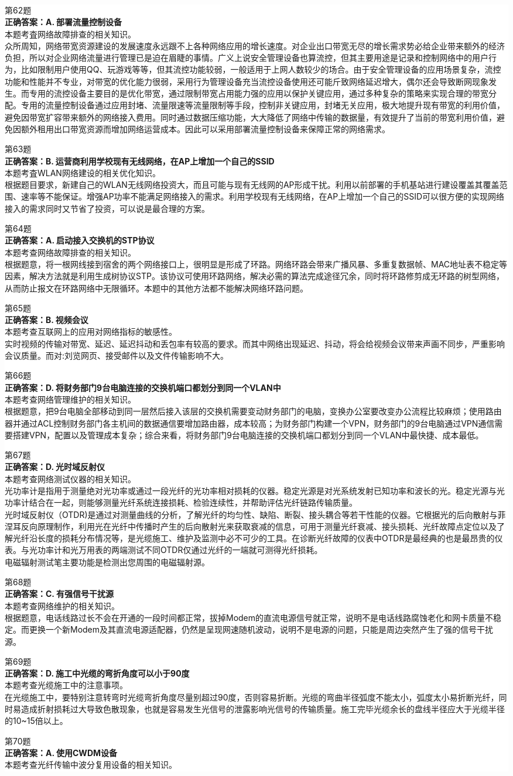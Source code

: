 第62题  
**正确答案：A. 部署流量控制设备**  
本题考査网络故障排查的相关知识。  
众所周知，网络带宽资源建设的发展速度永远跟不上各种网络应用的增长速度。对企业出口带宽无尽的增长需求势必给企业带来额外的经济负担，所以对企业网络流量进行管理已是迫在眉睫的事情。广义上说安全管理设备也算流控，但其主要用途是记录和控制网络中的用户行为，比如限制用户使用QQ、玩游戏等等，但其流控功能较弱，一般适用于上网人数较少的场合。由于安全管理设备的应用场景复杂，流控功能和性能并不专业，对带宽的优化能力很弱，采用行为管理设备充当流控设备使用还可能斤致网络延迟增大，偶尔还会导致断网现象发生。而专用的流控设备主要目的是优化带宽，通过限制带宽占用能力强的应用以保护关键应用，通过多种复杂的策略来实现合理的带宽分配。专用的流量控制设备通过应用封堵、流量限速等流量限制等手段，控制非关键应用，封堵无关应用，极大地提升现有带宽的利用价值，避免因带宽扩容带来额外的网络接入费用。同时通过数据压缩功能，大大降低了网络中传输的数据量，有效提升了当前的带宽利用价值，避免因额外租用出口带宽资源而增加网络运营成本。因此可以采用部署流量控制设备来保障正常的网络需求。  
  
第63题  
**正确答案：B. 运营商利用学校现有无线网络，在AP上增加一个自己的SSID**  
本题考査WLAN网络建设的相关优化知识。  
根据题目要求，新建自己的WLAN无线网络投资大，而且可能与现有无线网的AP形成干扰。利用以前部署的手机基站进行建设覆盖其覆盖范围、速率等不能保证。增强AP功率不能满足网络接入的需求。利用学校现有无线网络，在AP上增加一个自己的SSID可以很方便的实现网络接入的需求同时又节省了投资，可以说是最合理的方案。  
  
第64题  
**正确答案：A. 启动接入交换机的STP协议**  
本题考查网络故障排查的相关知识。  
根据题意，将一根网线接到宿舍的两个网络接口上，很明显是形成了环路。网络环路会带来广播风暴、多重复数据帧、MAC地址表不稳定等因素，解决方法就是利用生成树协议STP。该协议可使用环路网络，解决必需的算法完成途径冗余，同时将环路修剪成无环路的树型网络，从而防止报文在环路网络中无限循环。本题中的其他方法都不能解决网络环路问题。  
  
第65题  
**正确答案：B. 视频会议**  
本题考查互联网上的应用对网络指标的敏感性。  
实时视频的传输对带宽、延迟、延迟抖动和丢包率有较高的要求。而其中网络出现延迟、抖动，将会给视频会议带来声画不同步，严重影响会议质量。而对:刘览网页、接受邮件以及文件传输影响不大。  
  
第66题  
**正确答案：D. 将财务部门9台电脑连接的交换机端口都划分到同一个VLAN中**  
本题考查网络管理维护的相关知识。  
根据题意，把9台电脑全部移动到同一层然后接入该层的交换机需要变动财务部门的电脑，变换办公室要改变办公流程比较麻烦；使用路由器并通过ACL控制财务部门各主机间的数据通信要增加路由器，成本较高；为财务部门构建一个VPN，财务部门的9台电脑通过VPN通信需要搭建VPN，配置以及管理成本复杂；综合来看，将财务部门9台电脑连接的交换机端口都划分到同一个VLAN中最快捷、成本最低。  
  
第67题  
**正确答案：D. 光时域反射仪**  
本题考查网络测试仪器的相关知识。  
光功率计是指用于测量绝对光功率或通过一段光纤的光功率相对损耗的仪器。稳定光源是对光系统发射已知功率和波长的光。稳定光源与光功率计结合在一起，则能够测量光纤系统连接损耗、检验连续性，并帮助评估光纤链路传输质量。  
光时域反射仪（OTDR)是通过对测量曲线的分析，了解光纤的均匀性、缺陷、断裂、接头耦合等若干性能的仪器。它根据光的后向散射与菲涅耳反向原理制作，利用光在光纤中传播时产生的后向散射光来获取衰减的信息，可用于测量光纤衰减、接头损耗、光纤故障点定位以及了解光纤沿长度的损耗分布情况等，是光缆施工、维护及监测中必不可少的工具。在诊断光纤故障的仪表中OTDR是最经典的也是最昂贵的仪表。与光功率计和光万用表的两端测试不同OTDR仅通过光纤的一端就可测得光纤损耗。  
电磁辐射测试笔主要功能是检测出您周围的电磁辐射源。  
  
第68题  
**正确答案：C. 有强信号干扰源**  
本题考查网络维护的相关知识。  
根据题意，电话线路过长不会在开通的一段时间都正常，拔掉Modem的直流电源信号就正常，说明不是电话线路腐蚀老化和网卡质量不稳定。而更换一个新Modem及其直流电源适配器，仍然是呈现网速随机波动，说明不是电源的问题，只能是周边突然产生了强的信号干扰源。  
  
第69题  
**正确答案：D. 施工中光缆的弯折角度可以小于90度**  
本题考查光缆施工中的注意事项。  
在光缆施工中，要特别注意转弯时光缆弯折角度尽量别超过90度，否则容易折断。光缆的弯曲半径弧度不能太小，弧度太小易折断光纤，同时易造成折射损耗过大导致色散现象，也就是容易发生光信号的泄露影响光信号的传输质量。施工完毕光缆余长的盘线半径应大于光缆半径的10~15倍以上。  
  
第70题  
**正确答案：A. 使用CWDM设备**  
本题考查光纤传输中波分复用设备的相关知识。  
